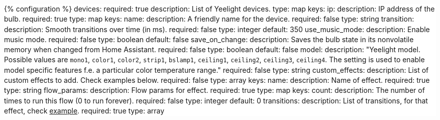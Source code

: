 {% configuration %}
devices:
  required: true
  description: List of Yeelight devices.
  type: map
  keys:
    ip:
      description: IP address of the bulb.
      required: true
      type: map
      keys:
        name:
          description: A friendly name for the device.
          required: false
          type: string
        transition:
          description: Smooth transitions over time (in ms).
          required: false
          type: integer
          default: 350
        use_music_mode:
          description: Enable music mode.
          required: false
          type: boolean
          default: false
        save_on_change:
          description: Saves the bulb state in its nonvolatile memory when changed from Home Assistant.
          required: false
          type: boolean
          default: false
        model:
          description: "Yeelight model. Possible values are `mono1`, `color1`, `color2`, `strip1`, `bslamp1`, `ceiling1`, `ceiling2`, `ceiling3`, `ceiling4`. The setting is used to enable model specific features f.e. a particular color temperature range."
          required: false
          type: string
custom_effects:
  description: List of custom effects to add. Check examples below.
  required: false
  type: array
  keys:
    name:
      description: Name of effect.
      required: true
      type: string
    flow_params:
       description: Flow params for effect.
       required: true
       type: map
       keys:
         count:
           description: The number of times to run this flow (0 to run forever).
           required: false
           type: integer
           default: 0
         transitions:
           description: List of transitions, for that effect, check [example](#custom-effects).
           required: true
           type: array
